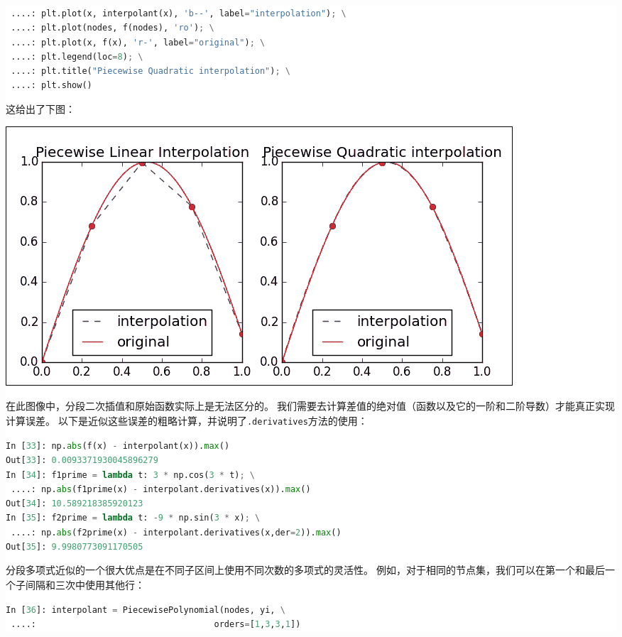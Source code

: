 ```py
 ....: plt.plot(x, interpolant(x), 'b--', label="interpolation"); \
 ....: plt.plot(nodes, f(nodes), 'ro'); \
 ....: plt.plot(x, f(x), 'r-', label="original"); \
 ....: plt.legend(loc=8); \
 ....: plt.title("Piecewise Quadratic interpolation"); \
 ....: plt.show()

```

这给出了下图：

![Piecewise polynomial interpolation](img/image00382.jpeg)

在此图像中，分段二次插值和原始函数实际上是无法区分的。 我们需要去计算差值的绝对值（函数以及它的一阶和二阶导数）才能真正实现计算误差。 以下是近似这些误差的粗略计算，并说明了`.derivatives`方法的使用：

```py
In [33]: np.abs(f(x) - interpolant(x)).max()
Out[33]: 0.0093371930045896279
In [34]: f1prime = lambda t: 3 * np.cos(3 * t); \
 ....: np.abs(f1prime(x) - interpolant.derivatives(x)).max()
Out[34]: 10.589218385920123
In [35]: f2prime = lambda t: -9 * np.sin(3 * x); \
 ....: np.abs(f2prime(x) - interpolant.derivatives(x,der=2)).max()
Out[35]: 9.9980773091170505

```

分段多项式近似的一个很大优点是在不同子区间上使用不同次数的多项式的灵活性。 例如，对于相同的节点集，我们可以在第一个和最后一个子间隔和三次中使用其他行：

```py
In [36]: interpolant = PiecewisePolynomial(nodes, yi, \
 ....:                                   orders=[1,3,3,1])

```
